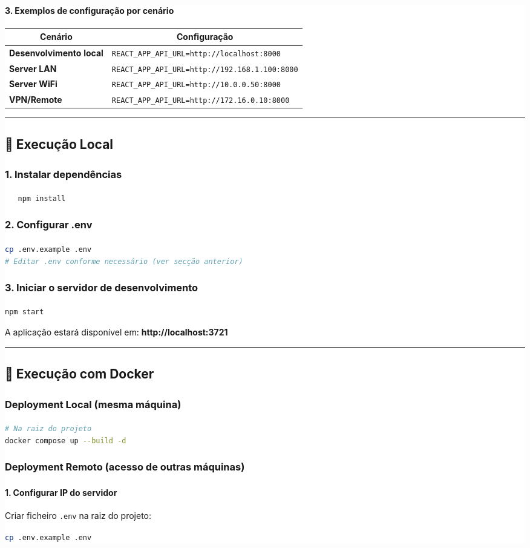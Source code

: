 #### 3. Exemplos de configuração por cenário

| Cenário | Configuração |
|---------|-------------|
| **Desenvolvimento local** | `REACT_APP_API_URL=http://localhost:8000` |
| **Server LAN** | `REACT_APP_API_URL=http://192.168.1.100:8000` |
| **Server WiFi** | `REACT_APP_API_URL=http://10.0.0.50:8000` |
| **VPN/Remote** | `REACT_APP_API_URL=http://172.16.0.10:8000` |

---

## 🚀 Execução Local

### 1. Instalar dependências
```bash
   npm install
   ```

### 2. Configurar .env
```bash
cp .env.example .env
# Editar .env conforme necessário (ver secção anterior)
```

### 3. Iniciar o servidor de desenvolvimento
```bash
npm start
```

A aplicação estará disponível em: **http://localhost:3721**

---

## 🐳 Execução com Docker

### Deployment Local (mesma máquina)

```bash
# Na raiz do projeto
docker compose up --build -d
```

### Deployment Remoto (acesso de outras máquinas)

#### 1. Configurar IP do servidor

Criar ficheiro `.env` na raiz do projeto:
```bash
cp .env.example .env
```
